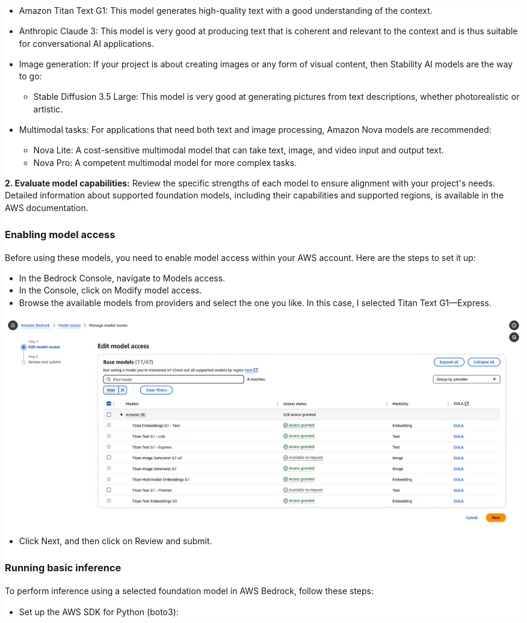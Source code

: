   - Amazon Titan Text G1: This model generates high-quality text with a good understanding of the context.
  - Anthropic Claude 3: This model is very good at producing text that is coherent and relevant to the context and is thus suitable for conversational AI applications.

- Image generation: If your project is about creating images or any  form of visual content, then Stability AI models are the way to go:
  - Stable Diffusion 3.5 Large: This model is very good at generating pictures from text descriptions, whether photorealistic or artistic.
- Multimodal tasks: For applications that need both text and image processing, Amazon Nova models are recommended:
  - Nova Lite: A cost-sensitive multimodal model that can take text, image, and video input and output text.
  - Nova Pro: A competent multimodal model for more complex tasks.
  
**2. Evaluate model capabilities:** Review the specific strengths of each model to ensure alignment with your project's needs. Detailed information about supported foundation models, including their capabilities and supported regions, is available in the AWS documentation.

### Enabling model access
Before using these models, you need to enable model access within your AWS account. Here are the steps to set it up:

- In the Bedrock Console, navigate to Models access.
- In the Console, click on Modify model access.
- Browse the available models from providers and select the one you like. In this case, I selected Titan Text G1—Express.

![](../assets/module1/model-page.png)

- Click Next, and then click on Review and submit.

### Running basic inference

To perform inference using a selected foundation model in AWS Bedrock, follow these steps:
- Set up the AWS SDK for Python (boto3):
